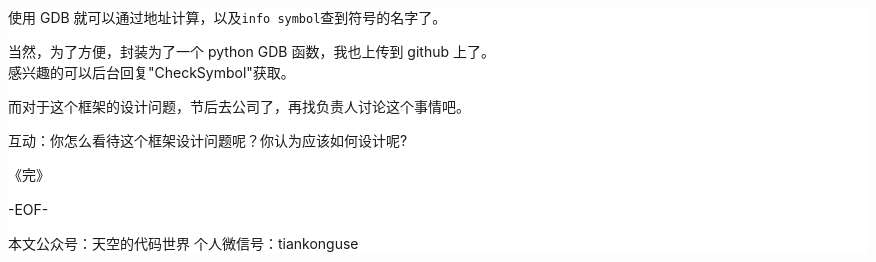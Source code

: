 
使用 GDB 就可以通过地址计算，以及`info symbol`查到符号的名字了。  


当然，为了方便，封装为了一个 python GDB 函数，我也上传到 github 上了。  
感兴趣的可以后台回复"CheckSymbol"获取。  



而对于这个框架的设计问题，节后去公司了，再找负责人讨论这个事情吧。  


互动：你怎么看待这个框架设计问题呢？你认为应该如何设计呢?  



《完》


-EOF-



本文公众号：天空的代码世界
个人微信号：tiankonguse

